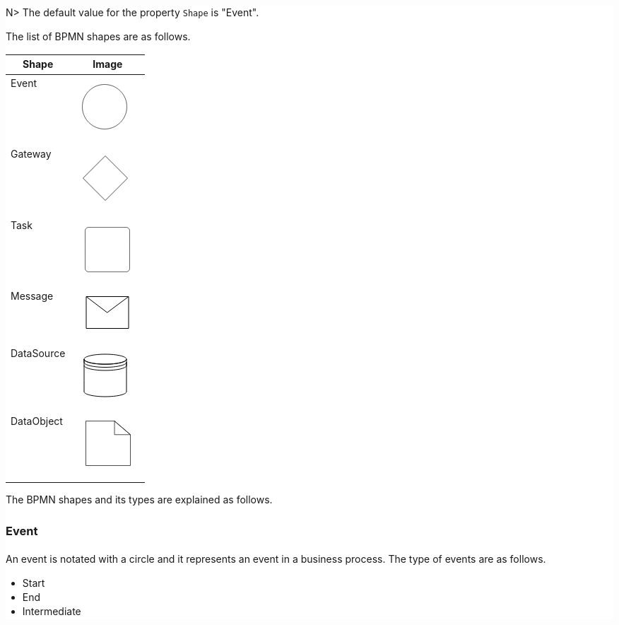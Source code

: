 N> The default value for the property `Shape` is "Event".

The list of BPMN shapes are as follows.

| Shape | Image |
|---|---|
| Event | ![](/aspnet/Diagram/Shapes_images/Shapes_img6.png) |
| Gateway | ![](/aspnet/Diagram/Shapes_images/Shapes_img7.png) |
| Task | ![](/aspnet/Diagram/Shapes_images/Shapes_img8.png) |
| Message | ![](/aspnet/Diagram/Shapes_images/Shapes_img9.png) |
| DataSource | ![](/aspnet/Diagram/Shapes_images/Shapes_img10.png) |
| DataObject | ![](/aspnet/Diagram/Shapes_images/Shapes_img11.png) |

The BPMN shapes and its types are explained as follows.

### Event 

An event is notated with a circle and it represents an event in a business process. The type of events are as follows.

* Start
* End
* Intermediate
